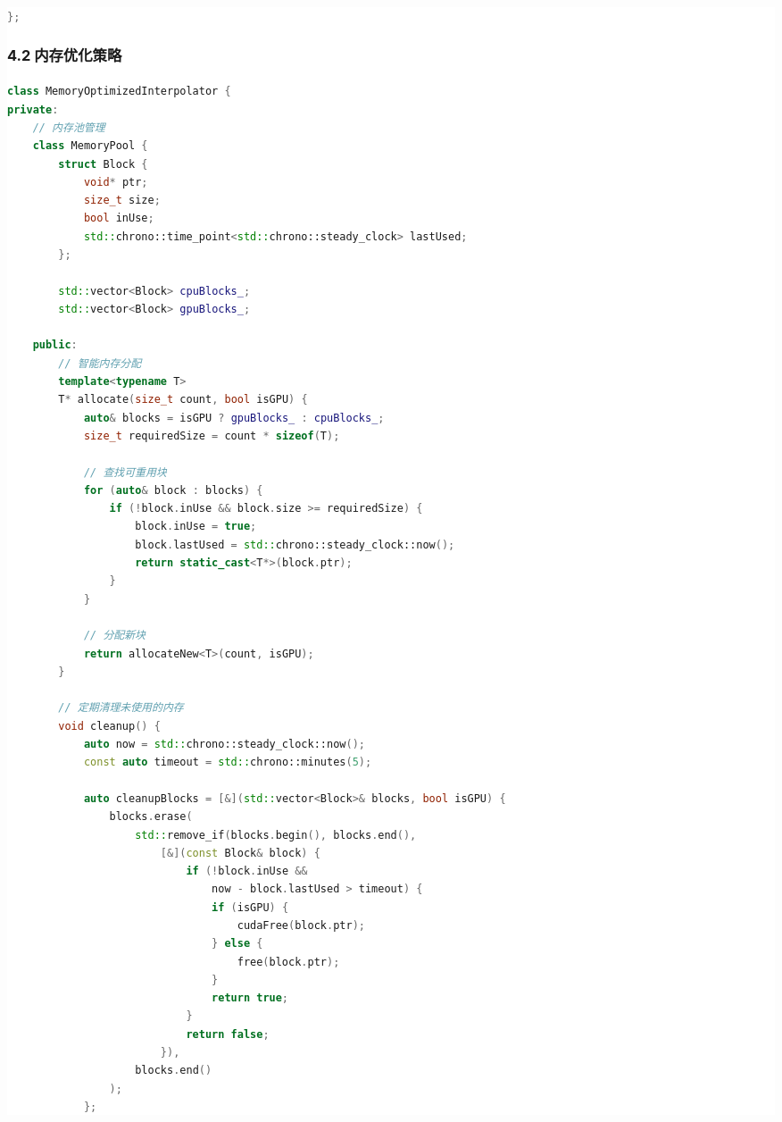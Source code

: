 ```cpp
};
```

### 4.2 内存优化策略

```cpp
class MemoryOptimizedInterpolator {
private:
    // 内存池管理
    class MemoryPool {
        struct Block {
            void* ptr;
            size_t size;
            bool inUse;
            std::chrono::time_point<std::chrono::steady_clock> lastUsed;
        };
        
        std::vector<Block> cpuBlocks_;
        std::vector<Block> gpuBlocks_;
        
    public:
        // 智能内存分配
        template<typename T>
        T* allocate(size_t count, bool isGPU) {
            auto& blocks = isGPU ? gpuBlocks_ : cpuBlocks_;
            size_t requiredSize = count * sizeof(T);
            
            // 查找可重用块
            for (auto& block : blocks) {
                if (!block.inUse && block.size >= requiredSize) {
                    block.inUse = true;
                    block.lastUsed = std::chrono::steady_clock::now();
                    return static_cast<T*>(block.ptr);
                }
            }
            
            // 分配新块
            return allocateNew<T>(count, isGPU);
        }
        
        // 定期清理未使用的内存
        void cleanup() {
            auto now = std::chrono::steady_clock::now();
            const auto timeout = std::chrono::minutes(5);
            
            auto cleanupBlocks = [&](std::vector<Block>& blocks, bool isGPU) {
                blocks.erase(
                    std::remove_if(blocks.begin(), blocks.end(),
                        [&](const Block& block) {
                            if (!block.inUse && 
                                now - block.lastUsed > timeout) {
                                if (isGPU) {
                                    cudaFree(block.ptr);
                                } else {
                                    free(block.ptr);
                                }
                                return true;
                            }
                            return false;
                        }),
                    blocks.end()
                );
            };
```